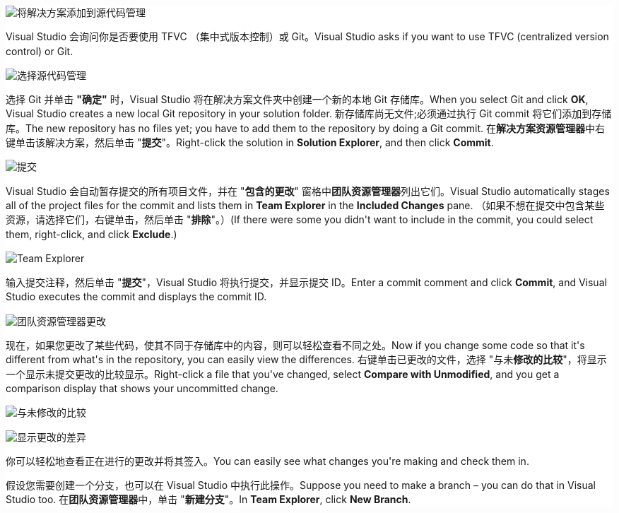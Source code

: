 ![将解决方案添加到源代码管理](source-control/_static/image9.png)

<span data-ttu-id="8f63f-206">Visual Studio 会询问你是否要使用 TFVC （集中式版本控制）或 Git。</span><span class="sxs-lookup"><span data-stu-id="8f63f-206">Visual Studio asks if you want to use TFVC (centralized version control) or Git.</span></span>

![选择源代码管理](source-control/_static/image10.png)

<span data-ttu-id="8f63f-208">选择 Git 并单击 **"确定"** 时，Visual Studio 将在解决方案文件夹中创建一个新的本地 Git 存储库。</span><span class="sxs-lookup"><span data-stu-id="8f63f-208">When you select Git and click **OK**, Visual Studio creates a new local Git repository in your solution folder.</span></span> <span data-ttu-id="8f63f-209">新存储库尚无文件;必须通过执行 Git commit 将它们添加到存储库。</span><span class="sxs-lookup"><span data-stu-id="8f63f-209">The new repository has no files yet; you have to add them to the repository by doing a Git commit.</span></span> <span data-ttu-id="8f63f-210">在**解决方案资源管理器**中右键单击该解决方案，然后单击 "**提交**"。</span><span class="sxs-lookup"><span data-stu-id="8f63f-210">Right-click the solution in **Solution Explorer**, and then click **Commit**.</span></span>

![提交](source-control/_static/image11.png)

<span data-ttu-id="8f63f-212">Visual Studio 会自动暂存提交的所有项目文件，并在 "**包含的更改**" 窗格中**团队资源管理器**列出它们。</span><span class="sxs-lookup"><span data-stu-id="8f63f-212">Visual Studio automatically stages all of the project files for the commit and lists them in **Team Explorer** in the **Included Changes** pane.</span></span> <span data-ttu-id="8f63f-213">（如果不想在提交中包含某些资源，请选择它们，右键单击，然后单击 "**排除**"。）</span><span class="sxs-lookup"><span data-stu-id="8f63f-213">(If there were some you didn't want to include in the commit, you could select them, right-click, and click **Exclude**.)</span></span>

![Team Explorer](source-control/_static/image12.png)

<span data-ttu-id="8f63f-215">输入提交注释，然后单击 "**提交**"，Visual Studio 将执行提交，并显示提交 ID。</span><span class="sxs-lookup"><span data-stu-id="8f63f-215">Enter a commit comment and click **Commit**, and Visual Studio executes the commit and displays the commit ID.</span></span>

![团队资源管理器更改](source-control/_static/image13.png)

<span data-ttu-id="8f63f-217">现在，如果您更改了某些代码，使其不同于存储库中的内容，则可以轻松查看不同之处。</span><span class="sxs-lookup"><span data-stu-id="8f63f-217">Now if you change some code so that it's different from what's in the repository, you can easily view the differences.</span></span> <span data-ttu-id="8f63f-218">右键单击已更改的文件，选择 "与未**修改的比较**"，将显示一个显示未提交更改的比较显示。</span><span class="sxs-lookup"><span data-stu-id="8f63f-218">Right-click a file that you've changed, select **Compare with Unmodified**, and you get a comparison display that shows your uncommitted change.</span></span>

![与未修改的比较](source-control/_static/image14.png)

![显示更改的差异](source-control/_static/image15.png)

<span data-ttu-id="8f63f-221">你可以轻松地查看正在进行的更改并将其签入。</span><span class="sxs-lookup"><span data-stu-id="8f63f-221">You can easily see what changes you're making and check them in.</span></span>

<span data-ttu-id="8f63f-222">假设您需要创建一个分支，也可以在 Visual Studio 中执行此操作。</span><span class="sxs-lookup"><span data-stu-id="8f63f-222">Suppose you need to make a branch – you can do that in Visual Studio too.</span></span> <span data-ttu-id="8f63f-223">在**团队资源管理器**中，单击 "**新建分支**"。</span><span class="sxs-lookup"><span data-stu-id="8f63f-223">In **Team Explorer**, click **New Branch**.</span></span>

